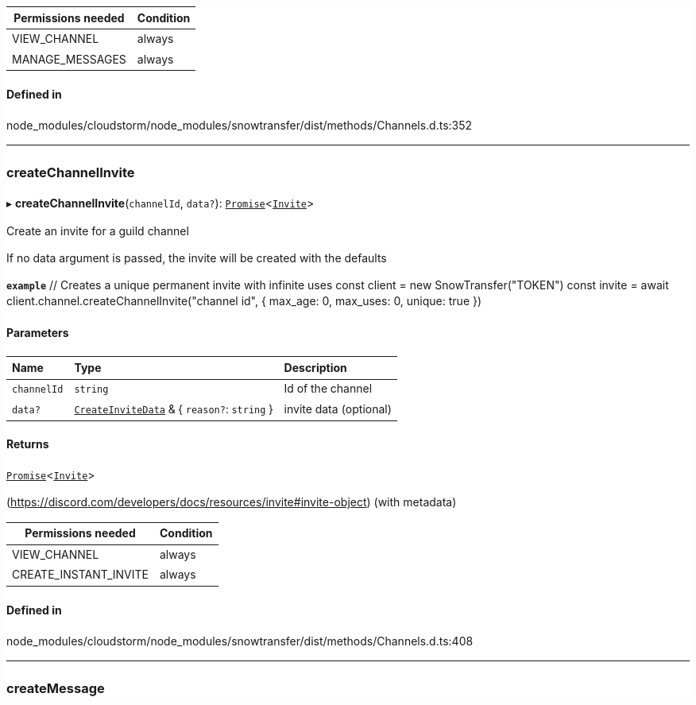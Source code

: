 | Permissions needed | Condition |
|--------------------|-----------|
| VIEW_CHANNEL       | always    |
| MANAGE_MESSAGES    | always    |

#### Defined in

node_modules/cloudstorm/node_modules/snowtransfer/dist/methods/Channels.d.ts:352

___

### createChannelInvite

▸ **createChannelInvite**(`channelId`, `data?`): [`Promise`]( https://developer.mozilla.org/en-US/docs/Web/JavaScript/Reference/Global_Objects/Promise )<[`Invite`](../modules/internal_.md#invite)\>

Create an invite for a guild channel

If no data argument is passed, the invite will be created with the defaults

**`example`**
// Creates a unique permanent invite with infinite uses
const client = new SnowTransfer("TOKEN")
const invite = await client.channel.createChannelInvite("channel id", { max_age: 0, max_uses: 0, unique: true })

#### Parameters

| Name | Type | Description |
| :------ | :------ | :------ |
| `channelId` | `string` | Id of the channel |
| `data?` | [`CreateInviteData`](../interfaces/internal_.CreateInviteData-1.md) & { `reason?`: `string`  } | invite data (optional) |

#### Returns

[`Promise`]( https://developer.mozilla.org/en-US/docs/Web/JavaScript/Reference/Global_Objects/Promise )<[`Invite`](../modules/internal_.md#invite)\>

(https://discord.com/developers/docs/resources/invite#invite-object) (with metadata)

| Permissions needed    | Condition |
|-----------------------|-----------|
| VIEW_CHANNEL          | always    |
| CREATE_INSTANT_INVITE | always    |

#### Defined in

node_modules/cloudstorm/node_modules/snowtransfer/dist/methods/Channels.d.ts:408

___

### createMessage

